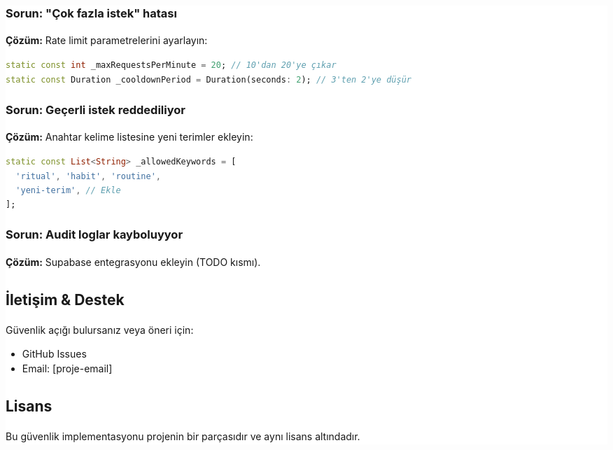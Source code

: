 ### Sorun: "Çok fazla istek" hatası
**Çözüm:** Rate limit parametrelerini ayarlayın:
```dart
static const int _maxRequestsPerMinute = 20; // 10'dan 20'ye çıkar
static const Duration _cooldownPeriod = Duration(seconds: 2); // 3'ten 2'ye düşür
```

### Sorun: Geçerli istek reddediliyor
**Çözüm:** Anahtar kelime listesine yeni terimler ekleyin:
```dart
static const List<String> _allowedKeywords = [
  'ritual', 'habit', 'routine',
  'yeni-terim', // Ekle
];
```

### Sorun: Audit loglar kayboluyyor
**Çözüm:** Supabase entegrasyonu ekleyin (TODO kısmı).

## İletişim & Destek

Güvenlik açığı bulursanız veya öneri için:
- GitHub Issues
- Email: [proje-email]

## Lisans
Bu güvenlik implementasyonu projenin bir parçasıdır ve aynı lisans altındadır.
